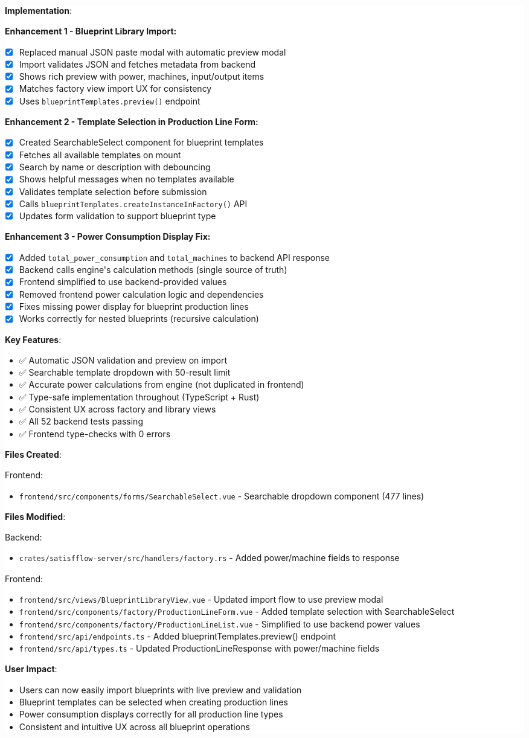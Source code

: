 **Implementation**:

**Enhancement 1 - Blueprint Library Import:**
- [x] Replaced manual JSON paste modal with automatic preview modal
- [x] Import validates JSON and fetches metadata from backend
- [x] Shows rich preview with power, machines, input/output items
- [x] Matches factory view import UX for consistency
- [x] Uses `blueprintTemplates.preview()` endpoint

**Enhancement 2 - Template Selection in Production Line Form:**
- [x] Created SearchableSelect component for blueprint templates
- [x] Fetches all available templates on mount
- [x] Search by name or description with debouncing
- [x] Shows helpful messages when no templates available
- [x] Validates template selection before submission
- [x] Calls `blueprintTemplates.createInstanceInFactory()` API
- [x] Updates form validation to support blueprint type

**Enhancement 3 - Power Consumption Display Fix:**
- [x] Added `total_power_consumption` and `total_machines` to backend API response
- [x] Backend calls engine's calculation methods (single source of truth)
- [x] Frontend simplified to use backend-provided values
- [x] Removed frontend power calculation logic and dependencies
- [x] Fixes missing power display for blueprint production lines
- [x] Works correctly for nested blueprints (recursive calculation)

**Key Features**:
- ✅ Automatic JSON validation and preview on import
- ✅ Searchable template dropdown with 50-result limit
- ✅ Accurate power calculations from engine (not duplicated in frontend)
- ✅ Type-safe implementation throughout (TypeScript + Rust)
- ✅ Consistent UX across factory and library views
- ✅ All 52 backend tests passing
- ✅ Frontend type-checks with 0 errors

**Files Created**:

Frontend:
- `frontend/src/components/forms/SearchableSelect.vue` - Searchable dropdown component (477 lines)

**Files Modified**:

Backend:
- `crates/satisfflow-server/src/handlers/factory.rs` - Added power/machine fields to response

Frontend:
- `frontend/src/views/BlueprintLibraryView.vue` - Updated import flow to use preview modal
- `frontend/src/components/factory/ProductionLineForm.vue` - Added template selection with SearchableSelect
- `frontend/src/components/factory/ProductionLineList.vue` - Simplified to use backend power values
- `frontend/src/api/endpoints.ts` - Added blueprintTemplates.preview() endpoint
- `frontend/src/api/types.ts` - Updated ProductionLineResponse with power/machine fields

**User Impact**:
- Users can now easily import blueprints with live preview and validation
- Blueprint templates can be selected when creating production lines
- Power consumption displays correctly for all production line types
- Consistent and intuitive UX across all blueprint operations
